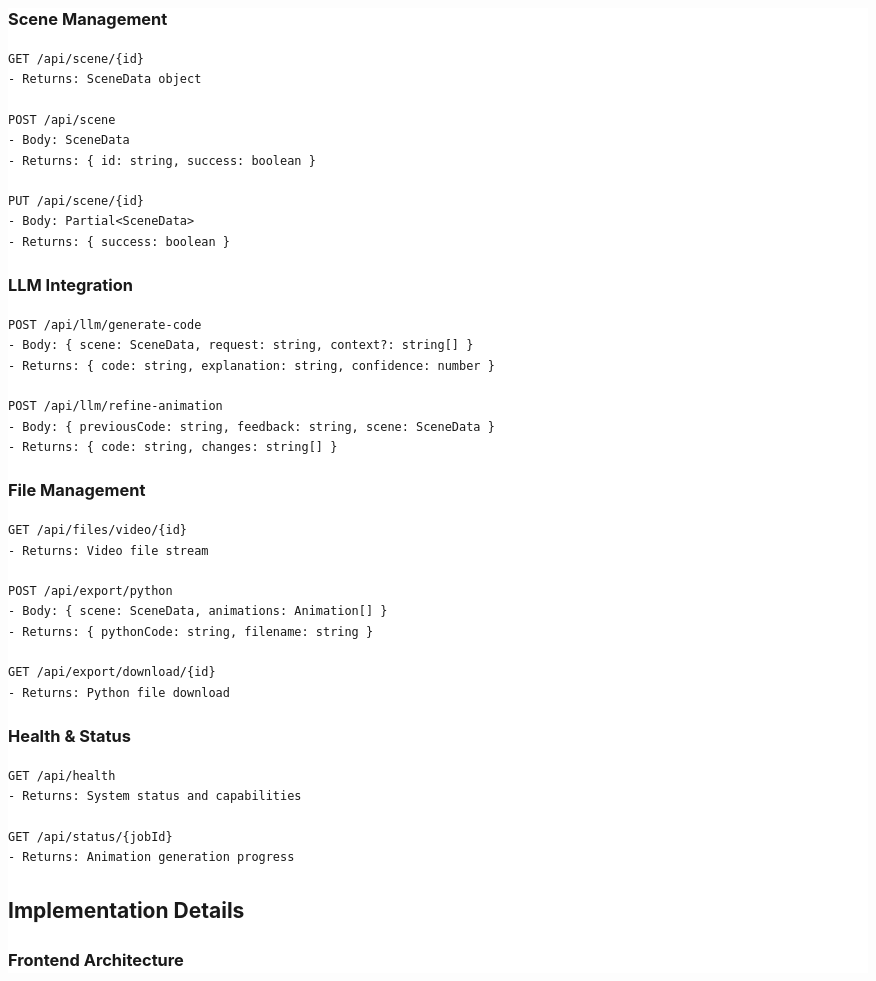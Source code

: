 ### Scene Management
```
GET /api/scene/{id}
- Returns: SceneData object

POST /api/scene
- Body: SceneData
- Returns: { id: string, success: boolean }

PUT /api/scene/{id}
- Body: Partial<SceneData>
- Returns: { success: boolean }
```

### LLM Integration
```
POST /api/llm/generate-code
- Body: { scene: SceneData, request: string, context?: string[] }
- Returns: { code: string, explanation: string, confidence: number }

POST /api/llm/refine-animation
- Body: { previousCode: string, feedback: string, scene: SceneData }
- Returns: { code: string, changes: string[] }
```

### File Management
```
GET /api/files/video/{id}
- Returns: Video file stream

POST /api/export/python
- Body: { scene: SceneData, animations: Animation[] }
- Returns: { pythonCode: string, filename: string }

GET /api/export/download/{id}
- Returns: Python file download
```

### Health & Status
```
GET /api/health
- Returns: System status and capabilities

GET /api/status/{jobId}
- Returns: Animation generation progress
```

## Implementation Details

### Frontend Architecture
